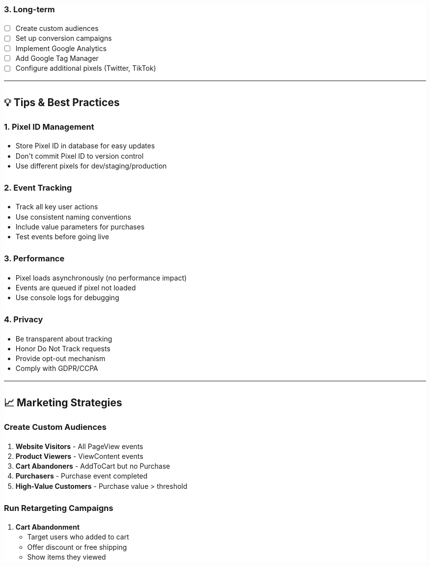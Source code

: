### 3. Long-term
- [ ] Create custom audiences
- [ ] Set up conversion campaigns
- [ ] Implement Google Analytics
- [ ] Add Google Tag Manager
- [ ] Configure additional pixels (Twitter, TikTok)

---

## 💡 Tips & Best Practices

### 1. Pixel ID Management
- Store Pixel ID in database for easy updates
- Don't commit Pixel ID to version control
- Use different pixels for dev/staging/production

### 2. Event Tracking
- Track all key user actions
- Use consistent naming conventions
- Include value parameters for purchases
- Test events before going live

### 3. Performance
- Pixel loads asynchronously (no performance impact)
- Events are queued if pixel not loaded
- Use console logs for debugging

### 4. Privacy
- Be transparent about tracking
- Honor Do Not Track requests
- Provide opt-out mechanism
- Comply with GDPR/CCPA

---

## 📈 Marketing Strategies

### Create Custom Audiences

1. **Website Visitors** - All PageView events
2. **Product Viewers** - ViewContent events
3. **Cart Abandoners** - AddToCart but no Purchase
4. **Purchasers** - Purchase event completed
5. **High-Value Customers** - Purchase value > threshold

### Run Retargeting Campaigns

1. **Cart Abandonment**
   - Target users who added to cart
   - Offer discount or free shipping
   - Show items they viewed
